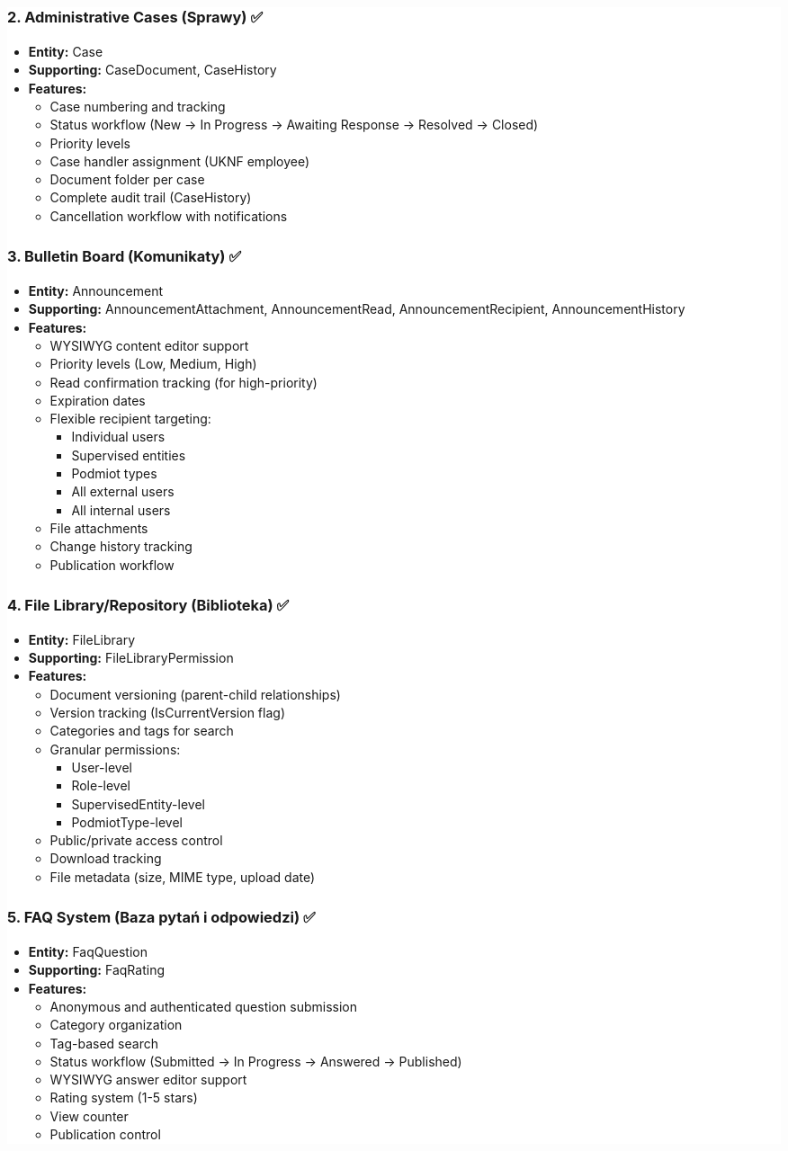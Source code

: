 ### 2. Administrative Cases (Sprawy) ✅
- **Entity:** Case
- **Supporting:** CaseDocument, CaseHistory
- **Features:**
  - Case numbering and tracking
  - Status workflow (New → In Progress → Awaiting Response → Resolved → Closed)
  - Priority levels
  - Case handler assignment (UKNF employee)
  - Document folder per case
  - Complete audit trail (CaseHistory)
  - Cancellation workflow with notifications

### 3. Bulletin Board (Komunikaty) ✅
- **Entity:** Announcement
- **Supporting:** AnnouncementAttachment, AnnouncementRead, AnnouncementRecipient, AnnouncementHistory
- **Features:**
  - WYSIWYG content editor support
  - Priority levels (Low, Medium, High)
  - Read confirmation tracking (for high-priority)
  - Expiration dates
  - Flexible recipient targeting:
    - Individual users
    - Supervised entities
    - Podmiot types
    - All external users
    - All internal users
  - File attachments
  - Change history tracking
  - Publication workflow

### 4. File Library/Repository (Biblioteka) ✅
- **Entity:** FileLibrary
- **Supporting:** FileLibraryPermission
- **Features:**
  - Document versioning (parent-child relationships)
  - Version tracking (IsCurrentVersion flag)
  - Categories and tags for search
  - Granular permissions:
    - User-level
    - Role-level
    - SupervisedEntity-level
    - PodmiotType-level
  - Public/private access control
  - Download tracking
  - File metadata (size, MIME type, upload date)

### 5. FAQ System (Baza pytań i odpowiedzi) ✅
- **Entity:** FaqQuestion
- **Supporting:** FaqRating
- **Features:**
  - Anonymous and authenticated question submission
  - Category organization
  - Tag-based search
  - Status workflow (Submitted → In Progress → Answered → Published)
  - WYSIWYG answer editor support
  - Rating system (1-5 stars)
  - View counter
  - Publication control
